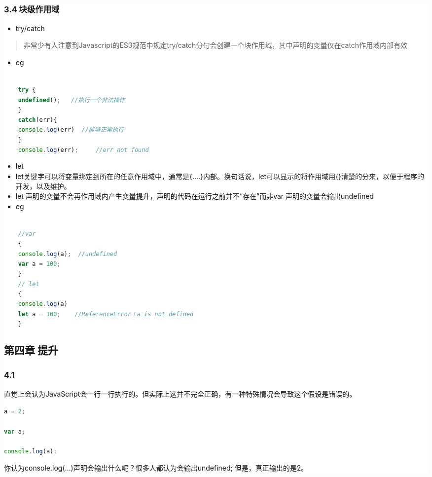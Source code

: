 ### 3.4 块级作用域
- try/catch

>非常少有人注意到Javascript的ES3规范中规定try/catch分句会创建一个块作用域，其中声明的变量仅在catch作用域内部有效
- eg
```javascript

    try {
    undefined();   //执行一个非法操作
    }
    catch(err){
    console.log(err)  //能够正常执行
    }
    console.log(err);     //err not found

```

- let
- let关键字可以将变量绑定到所在的任意作用域中，通常是{....}内部。换句话说，let可以显示的将作用域用{}清楚的分来，以便于程序的开发，以及维护。
- let 声明的变量不会再作用域内产生变量提升，声明的代码在运行之前并不“存在”而非var 声明的变量会输出undefined
- eg
```javascript

    //var
    {
    console.log(a);  //undefined
    var a = 100;
    }
    // let
    {
    console.log(a)
    let a = 100;    //ReferenceError！a is not defined
    }

```



## 第四章 提升

### 4.1 

直觉上会认为JavaScript会一行一行执行的。但实际上这并不完全正确，有一种特殊情况会导致这个假设是错误的。

```js
a = 2;

var a;

console.log(a);
```

你认为console.log(...)声明会输出什么呢？很多人都认为会输出undefined;
但是，真正输出的是2。
